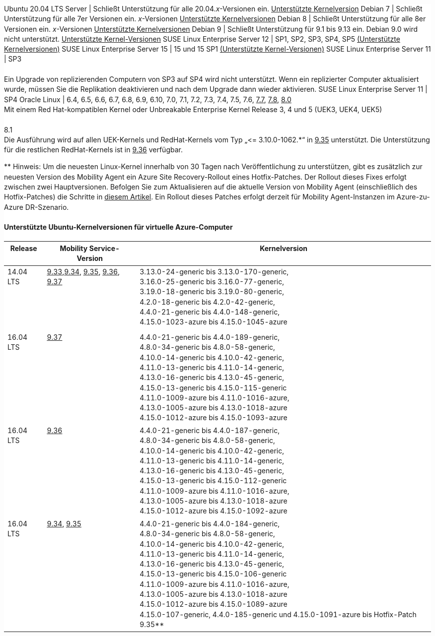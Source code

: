 Ubuntu 20.04 LTS Server | Schließt Unterstützung für alle 20.04.*x*-Versionen ein. [Unterstützte Kernelversion](#supported-ubuntu-kernel-versions-for-azure-virtual-machines)
Debian 7 | Schließt Unterstützung für alle 7er Versionen ein. *x*-Versionen [Unterstützte Kernelversionen](#supported-debian-kernel-versions-for-azure-virtual-machines)
Debian 8 | Schließt Unterstützung für alle 8er Versionen ein. *x*-Versionen [Unterstützte Kernelversionen](#supported-debian-kernel-versions-for-azure-virtual-machines)
Debian 9 | Schließt Unterstützung für 9.1 bis 9.13 ein. Debian 9.0 wird nicht unterstützt. [Unterstützte Kernel-Versionen](#supported-debian-kernel-versions-for-azure-virtual-machines)
SUSE Linux Enterprise Server 12 | SP1, SP2, SP3, SP4, SP5 [(Unterstützte Kernelversionen)](#supported-suse-linux-enterprise-server-12-kernel-versions-for-azure-virtual-machines)
SUSE Linux Enterprise Server 15 | 15 und 15 SP1 [(Unterstützte Kernel-Versionen)](#supported-suse-linux-enterprise-server-15-kernel-versions-for-azure-virtual-machines)
SUSE Linux Enterprise Server 11 | SP3<br/><br/> Ein Upgrade von replizierenden Computern von SP3 auf SP4 wird nicht unterstützt. Wenn ein replizierter Computer aktualisiert wurde, müssen Sie die Replikation deaktivieren und nach dem Upgrade dann wieder aktivieren.
SUSE Linux Enterprise Server 11 | SP4
Oracle Linux | 6.4, 6.5, 6.6, 6.7, 6.8, 6.9, 6.10, 7.0, 7.1, 7.2, 7.3, 7.4, 7.5, 7.6, [7.7](https://support.microsoft.com/en-us/help/4531426/update-rollup-42-for-azure-site-recovery), [7.8](https://support.microsoft.com/help/4573888/), [8.0](https://support.microsoft.com/help/4573888/)  <br/> Mit einem Red Hat-kompatiblen Kernel oder Unbreakable Enterprise Kernel Release 3, 4 und 5 (UEK3, UEK4, UEK5)<br/><br/>8.1<br/>Die Ausführung wird auf allen UEK-Kernels und RedHat-Kernels vom Typ „<= 3.10.0-1062.*“ in [9.35](https://support.microsoft.com/help/4573888/) unterstützt. Die Unterstützung für die restlichen RedHat-Kernels ist in [9.36](https://support.microsoft.com/help/4578241/) verfügbar.

** Hinweis: Um die neuesten Linux-Kernel innerhalb von 30 Tagen nach Veröffentlichung zu unterstützen, gibt es zusätzlich zur neuesten Version des Mobility Agent ein Azure Site Recovery-Rollout eines Hotfix-Patches. Der Rollout dieses Fixes erfolgt zwischen zwei Hauptversionen. Befolgen Sie zum Aktualisieren auf die aktuelle Version von Mobility Agent (einschließlich des Hotfix-Patches) die Schritte in [diesem Artikel](service-updates-how-to.md#azure-vm-disaster-recovery-to-azure). Ein Rollout dieses Patches erfolgt derzeit für Mobility Agent-Instanzen im Azure-zu-Azure DR-Szenario.

#### <a name="supported-ubuntu-kernel-versions-for-azure-virtual-machines"></a>Unterstützte Ubuntu-Kernelversionen für virtuelle Azure-Computer

**Release** | **Mobility Service-Version** | **Kernelversion** |
--- | --- | --- |
14.04 LTS | [9.33](https://support.microsoft.com/help/4564347/),[9.34](https://support.microsoft.com/help/4570609), [9.35](https://support.microsoft.com/help/4573888/), [9.36](https://support.microsoft.com/help/4578241/), [9.37](https://support.microsoft.com/help/4582666/)| 3.13.0-24-generic bis 3.13.0-170-generic,<br/>3.16.0-25-generic bis 3.16.0-77-generic,<br/>3.19.0-18-generic bis 3.19.0-80-generic,<br/>4.2.0-18-generic bis 4.2.0-42-generic,<br/>4.4.0-21-generic bis 4.4.0-148-generic,<br/>4.15.0-1023-azure bis 4.15.0-1045-azure |
|||
16.04 LTS | [9.37](https://support.microsoft.com/help/4582666/) | 4.4.0-21-generic bis 4.4.0-189-generic,<br/>4.8.0-34-generic bis 4.8.0-58-generic,<br/>4.10.0-14-generic bis 4.10.0-42-generic,<br/>4.11.0-13-generic bis 4.11.0-14-generic,<br/>4.13.0-16-generic bis 4.13.0-45-generic,<br/>4.15.0-13-generic bis 4.15.0-115-generic<br/>4.11.0-1009-azure bis 4.11.0-1016-azure,<br/>4.13.0-1005-azure bis 4.13.0-1018-azure <br/>4.15.0-1012-azure bis 4.15.0-1093-azure |
16.04 LTS | [9.36](https://support.microsoft.com/help/4578241/)| 4.4.0-21-generic bis 4.4.0-187-generic,<br/>4.8.0-34-generic bis 4.8.0-58-generic,<br/>4.10.0-14-generic bis 4.10.0-42-generic,<br/>4.11.0-13-generic bis 4.11.0-14-generic,<br/>4.13.0-16-generic bis 4.13.0-45-generic,<br/>4.15.0-13-generic bis 4.15.0-112-generic<br/>4.11.0-1009-azure bis 4.11.0-1016-azure,<br/>4.13.0-1005-azure bis 4.13.0-1018-azure <br/>4.15.0-1012-azure bis 4.15.0-1092-azure |
16.04 LTS | [9.34](https://support.microsoft.com/help/4570609), [9.35](https://support.microsoft.com/help/4573888/) | 4.4.0-21-generic bis 4.4.0-184-generic,<br/>4.8.0-34-generic bis 4.8.0-58-generic,<br/>4.10.0-14-generic bis 4.10.0-42-generic,<br/>4.11.0-13-generic bis 4.11.0-14-generic,<br/>4.13.0-16-generic bis 4.13.0-45-generic,<br/>4.15.0-13-generic bis 4.15.0-106-generic<br/>4.11.0-1009-azure bis 4.11.0-1016-azure,<br/>4.13.0-1005-azure bis 4.13.0-1018-azure <br/>4.15.0-1012-azure bis 4.15.0-1089-azure</br> 4.15.0-107-generic, 4.4.0-185-generic und 4.15.0-1091-azure bis Hotfix-Patch 9.35** |